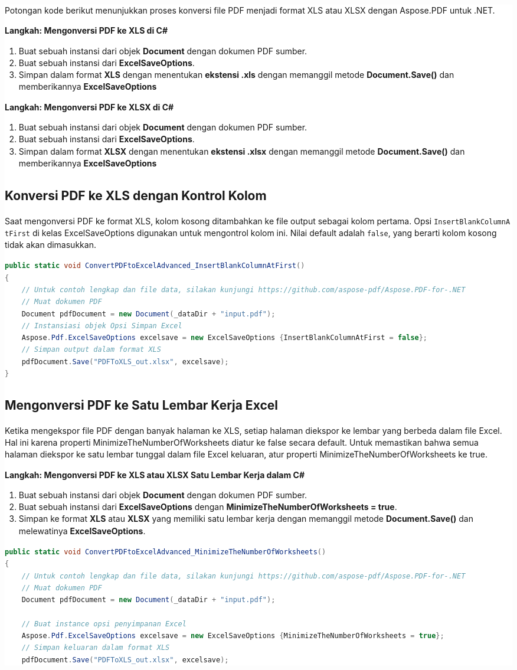 Potongan kode berikut menunjukkan proses konversi file PDF menjadi format XLS atau XLSX dengan Aspose.PDF untuk .NET.

<a name="csharp-pdf-to-xls"><strong>Langkah: Mengonversi PDF ke XLS di C#</strong></a>

1. Buat sebuah instansi dari objek **Document** dengan dokumen PDF sumber.
2. Buat sebuah instansi dari **ExcelSaveOptions**.
3. Simpan dalam format **XLS** dengan menentukan **ekstensi .xls** dengan memanggil metode **Document.Save()** dan memberikannya **ExcelSaveOptions**

<a name="csharp-pdf-to-xlsx"><strong>Langkah: Mengonversi PDF ke XLSX di C#</strong></a>

1. Buat sebuah instansi dari objek **Document** dengan dokumen PDF sumber.
2. Buat sebuah instansi dari **ExcelSaveOptions**.
3. Simpan dalam format **XLSX** dengan menentukan **ekstensi .xlsx** dengan memanggil metode **Document.Save()** dan memberikannya **ExcelSaveOptions**

```csharp
```
## Konversi PDF ke XLS dengan Kontrol Kolom

Saat mengonversi PDF ke format XLS, kolom kosong ditambahkan ke file output sebagai kolom pertama. Opsi `InsertBlankColumnAtFirst` di kelas ExcelSaveOptions digunakan untuk mengontrol kolom ini. Nilai default adalah `false`, yang berarti kolom kosong tidak akan dimasukkan.

```csharp
public static void ConvertPDFtoExcelAdvanced_InsertBlankColumnAtFirst()
{
    // Untuk contoh lengkap dan file data, silakan kunjungi https://github.com/aspose-pdf/Aspose.PDF-for-.NET
    // Muat dokumen PDF
    Document pdfDocument = new Document(_dataDir + "input.pdf");
    // Instansiasi objek Opsi Simpan Excel
    Aspose.Pdf.ExcelSaveOptions excelsave = new ExcelSaveOptions {InsertBlankColumnAtFirst = false};
    // Simpan output dalam format XLS
    pdfDocument.Save("PDFToXLS_out.xlsx", excelsave);
}
```
## Mengonversi PDF ke Satu Lembar Kerja Excel

Ketika mengekspor file PDF dengan banyak halaman ke XLS, setiap halaman diekspor ke lembar yang berbeda dalam file Excel. Hal ini karena properti MinimizeTheNumberOfWorksheets diatur ke false secara default. Untuk memastikan bahwa semua halaman diekspor ke satu lembar tunggal dalam file Excel keluaran, atur properti MinimizeTheNumberOfWorksheets ke true.

<a name="csharp-pdf-to-excel-single"><strong>Langkah: Mengonversi PDF ke XLS atau XLSX Satu Lembar Kerja dalam C#</strong></a>

1. Buat sebuah instansi dari objek **Document** dengan dokumen PDF sumber.
2. Buat sebuah instansi dari **ExcelSaveOptions** dengan **MinimizeTheNumberOfWorksheets = true**.
3. Simpan ke format **XLS** atau **XLSX** yang memiliki satu lembar kerja dengan memanggil metode **Document.Save()** dan melewatinya **ExcelSaveOptions**.

```csharp
public static void ConvertPDFtoExcelAdvanced_MinimizeTheNumberOfWorksheets()
{
    // Untuk contoh lengkap dan file data, silakan kunjungi https://github.com/aspose-pdf/Aspose.PDF-for-.NET
    // Muat dokumen PDF
    Document pdfDocument = new Document(_dataDir + "input.pdf");

    // Buat instance opsi penyimpanan Excel
    Aspose.Pdf.ExcelSaveOptions excelsave = new ExcelSaveOptions {MinimizeTheNumberOfWorksheets = true};
    // Simpan keluaran dalam format XLS
    pdfDocument.Save("PDFToXLS_out.xlsx", excelsave);
```